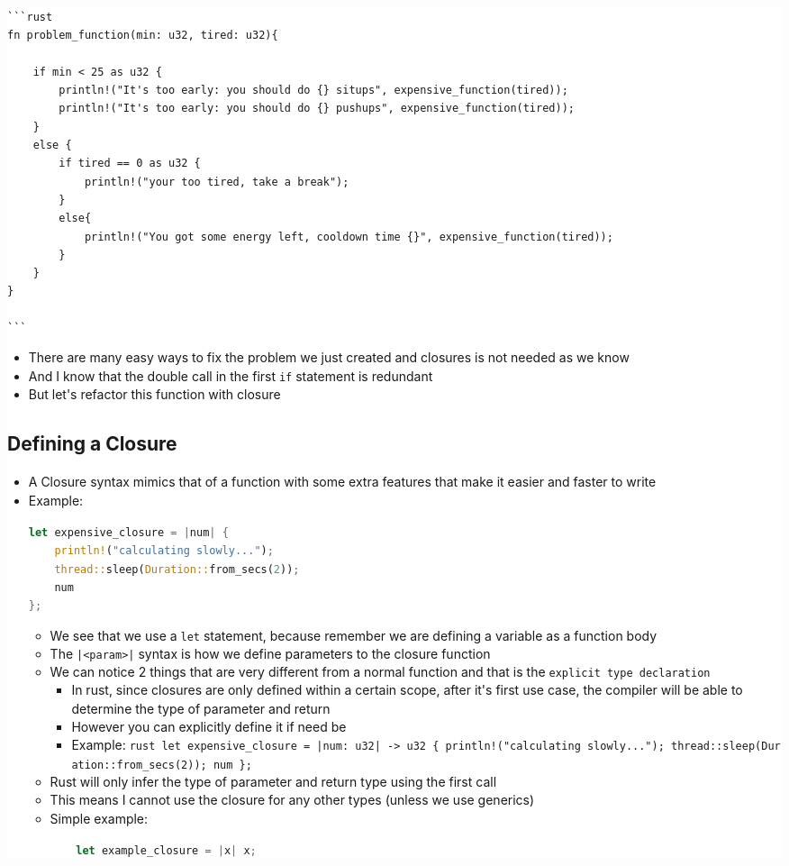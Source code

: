     ```rust
    fn problem_function(min: u32, tired: u32){
        
        if min < 25 as u32 {
            println!("It's too early: you should do {} situps", expensive_function(tired));
            println!("It's too early: you should do {} pushups", expensive_function(tired));
        }
        else {
            if tired == 0 as u32 {
                println!("your too tired, take a break");
            }
            else{
                println!("You got some energy left, cooldown time {}", expensive_function(tired));
            }
        }
    }

    ```
* There are many easy ways to fix the problem we just created and closures is not needed as we know
* And I know that the double call in the first `if` statement is redundant 
* But let's refactor this function with closure     

## Defining a Closure 

* A Closure syntax mimics that of a function with some extra features that make it easier and faster to write 
* Example:
    ```rust
    let expensive_closure = |num| {
        println!("calculating slowly...");
        thread::sleep(Duration::from_secs(2));
        num
    };
    ```
    * We see that we use a `let` statement, because remember we are defining a variable as a function body 
    * The `|<param>|` syntax is how we define parameters to the closure function
    * We can notice 2 things that are very different from a normal function and that is the `explicit type declaration`
      * In rust, since closures are only defined within a certain scope, after it's first use case, the compiler will be able to determine the type of parameter and return
      * However you can explicitly define it if need be
      * Example:
            ```rust
            let expensive_closure = |num: u32| -> u32 {
                println!("calculating slowly...");
                thread::sleep(Duration::from_secs(2));
                num
            };
            ``` 
    * Rust will only infer the type of parameter and return type using the first call
    * This means I cannot use the closure for any other types (unless we use generics)
    *  Simple example:
        ```rust
            let example_closure = |x| x;
